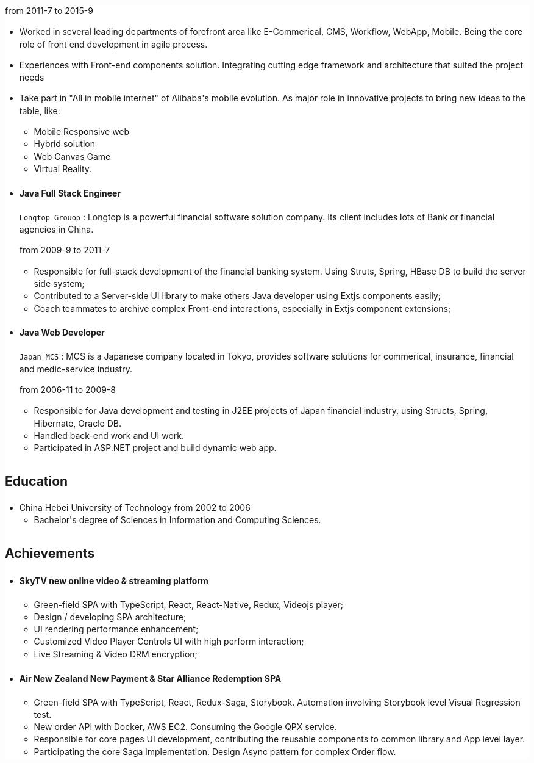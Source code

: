   from 2011-7 to 2015-9

  * Worked in several leading departments of forefront area like E-Commerical, CMS, Workflow, WebApp, Mobile. Being the core role of front end development in agile process.
  * Experiences with Front-end components solution. Integrating cutting edge framework and architecture that suited the project needs
  * Take part in "All in mobile internet" of Alibaba's mobile evolution. As major role in innovative projects to bring new ideas to the table, like:
    * Mobile Responsive web
    * Hybrid solution
    * Web Canvas Game
    * Virtual Reality.
	
* #### Java Full Stack Engineer

  `Longtop Grouop` : Longtop is a powerful financial software solution company. Its client includes lots of Bank or financial agencies in China.
  
  from 2009-9 to 2011-7 
  
	* Responsible for full-stack development of the financial banking system. Using Struts, Spring, HBase DB to build the server side system;
	* Contributed to a Server-side UI library to make others Java developer using Extjs components easily;
	* Coach teammates to archive complex Front-end interactions, especially in Extjs component extensions;

* #### Java Web Developer

  `Japan MCS` : MCS is a Japanese company located in Tokyo, provides software solutions for commerical, insurance, financial and medic-service industry.
  
  from 2006-11 to 2009-8
  
    * Responsible for Java development and testing in J2EE projects of Japan financial industry, using Structs, Spring, Hibernate, Oracle DB.
	* Handled back-end work and UI work.
	* Participated in ASP.NET project and build dynamic web app.
	
## Education

* China Hebei University of Technology  from 2002 to 2006
	* Bachelor's degree of Sciences in Information and Computing Sciences. 

## Achievements

* #### SkyTV new online video & streaming platform
  * Green-field SPA with TypeScript, React, React-Native, Redux, Videojs player;
  * Design / developing SPA architecture;
  * UI rendering performance enhancement;
  * Customized Video Player Controls UI with high perform interaction;
  * Live Streaming & Video DRM encryption;

* #### Air New Zealand New Payment & Star Alliance Redemption SPA
  * Green-field SPA with TypeScript, React, Redux-Saga, Storybook. Automation involving Storybook level Visual Regression test.
  * New order API with Docker, AWS EC2. Consuming the Google QPX service.
  * Responsible for core pages UI development, contributing the reusable components to common library and App level layer.
  * Participating the core Saga implementation. Design Async pattern for complex Order flow.
